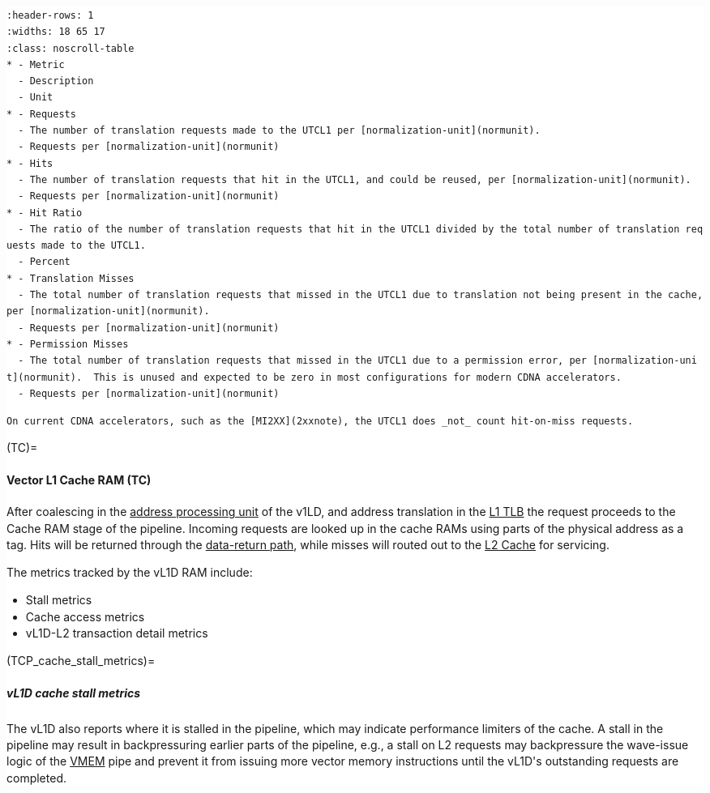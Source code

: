```{list-table}
:header-rows: 1
:widths: 18 65 17
:class: noscroll-table
* - Metric
  - Description
  - Unit
* - Requests
  - The number of translation requests made to the UTCL1 per [normalization-unit](normunit).
  - Requests per [normalization-unit](normunit)
* - Hits
  - The number of translation requests that hit in the UTCL1, and could be reused, per [normalization-unit](normunit).
  - Requests per [normalization-unit](normunit)
* - Hit Ratio
  - The ratio of the number of translation requests that hit in the UTCL1 divided by the total number of translation requests made to the UTCL1.
  - Percent
* - Translation Misses
  - The total number of translation requests that missed in the UTCL1 due to translation not being present in the cache, per [normalization-unit](normunit).
  - Requests per [normalization-unit](normunit)
* - Permission Misses
  - The total number of translation requests that missed in the UTCL1 due to a permission error, per [normalization-unit](normunit).  This is unused and expected to be zero in most configurations for modern CDNA accelerators.
  - Requests per [normalization-unit](normunit)
```
```{note}
On current CDNA accelerators, such as the [MI2XX](2xxnote), the UTCL1 does _not_ count hit-on-miss requests.
```

(TC)=
#### Vector L1 Cache RAM (TC)

After coalescing in the [address processing unit](TA) of the v1LD, and address translation in the [L1 TLB](UTCL1) the request proceeds to the Cache RAM stage of the pipeline.
Incoming requests are looked up in the cache RAMs using parts of the physical address as a tag.
Hits will be returned through the [data-return path](TD), while misses will routed out to the [L2 Cache](L2) for servicing.

The metrics tracked by the vL1D RAM include:

  - Stall metrics
  - Cache access metrics
  - vL1D-L2 transaction detail metrics

(TCP_cache_stall_metrics)=
##### vL1D cache stall metrics

The vL1D also reports where it is stalled in the pipeline, which may indicate performance limiters of the cache.
A stall in the pipeline may result in backpressuring earlier parts of the pipeline, e.g., a stall on L2 requests may backpressure the wave-issue logic of the [VMEM](VALU) pipe and prevent it from issuing more vector memory instructions until the vL1D's outstanding requests are completed.
